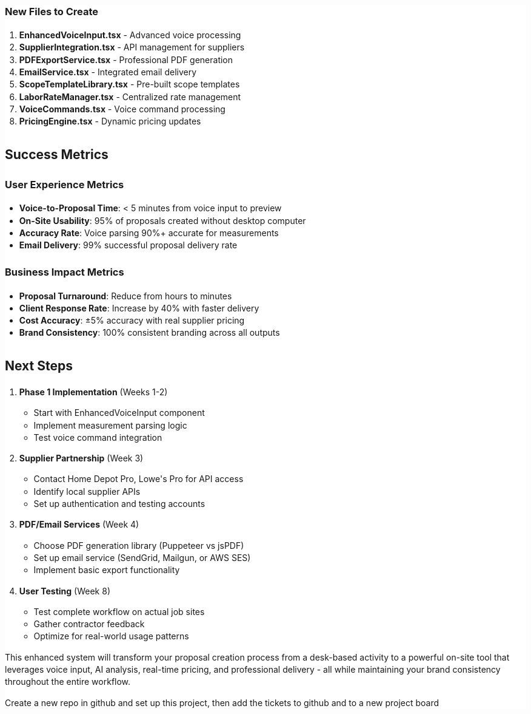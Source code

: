 ### New Files to Create
1. **EnhancedVoiceInput.tsx** - Advanced voice processing
2. **SupplierIntegration.tsx** - API management for suppliers
3. **PDFExportService.tsx** - Professional PDF generation
4. **EmailService.tsx** - Integrated email delivery
5. **ScopeTemplateLibrary.tsx** - Pre-built scope templates
6. **LaborRateManager.tsx** - Centralized rate management
7. **VoiceCommands.tsx** - Voice command processing
8. **PricingEngine.tsx** - Dynamic pricing updates

## Success Metrics

### User Experience Metrics
- **Voice-to-Proposal Time**: < 5 minutes from voice input to preview
- **On-Site Usability**: 95% of proposals created without desktop computer
- **Accuracy Rate**: Voice parsing 90%+ accurate for measurements
- **Email Delivery**: 99% successful proposal delivery rate

### Business Impact Metrics  
- **Proposal Turnaround**: Reduce from hours to minutes
- **Client Response Rate**: Increase by 40% with faster delivery
- **Cost Accuracy**: ±5% accuracy with real supplier pricing
- **Brand Consistency**: 100% consistent branding across all outputs

## Next Steps

1. **Phase 1 Implementation** (Weeks 1-2)
   - Start with EnhancedVoiceInput component
   - Implement measurement parsing logic
   - Test voice command integration

2. **Supplier Partnership** (Week 3)
   - Contact Home Depot Pro, Lowe's Pro for API access
   - Identify local supplier APIs
   - Set up authentication and testing accounts

3. **PDF/Email Services** (Week 4)
   - Choose PDF generation library (Puppeteer vs jsPDF)
   - Set up email service (SendGrid, Mailgun, or AWS SES)
   - Implement basic export functionality

4. **User Testing** (Week 8)
   - Test complete workflow on actual job sites
   - Gather contractor feedback
   - Optimize for real-world usage patterns

This enhanced system will transform your proposal creation process from a desk-based activity to a powerful on-site tool that leverages voice input, AI analysis, real-time pricing, and professional delivery - all while maintaining your brand consistency throughout the entire workflow.


Create a new repo in github and set up this project, then add the tickets to github and to a new project board

